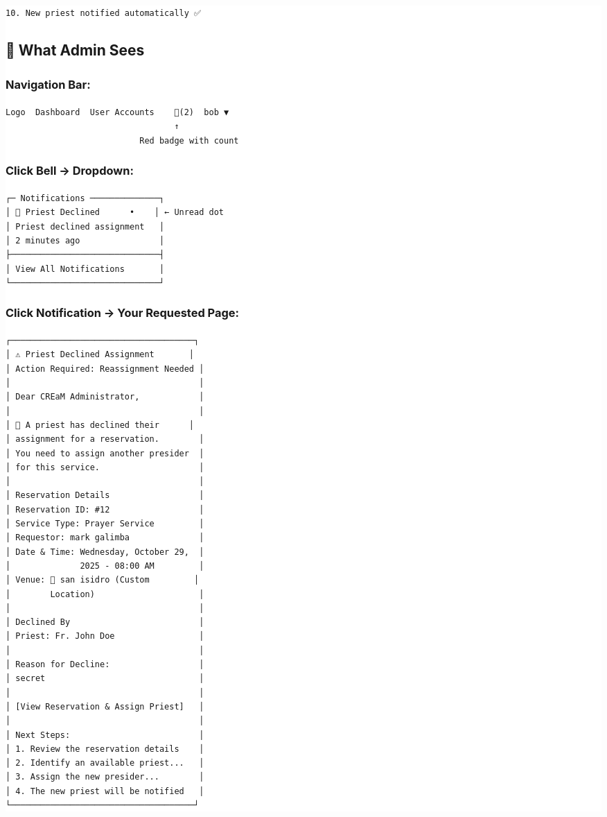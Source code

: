 ```
10. New priest notified automatically ✅
```

## 🎨 What Admin Sees

### Navigation Bar:

```
Logo  Dashboard  User Accounts    🔔(2)  bob ▼
                                  ↑
                           Red badge with count
```

### Click Bell → Dropdown:

```
┌─ Notifications ──────────────┐
│ 🚨 Priest Declined      •    │ ← Unread dot
│ Priest declined assignment   │
│ 2 minutes ago                │
├──────────────────────────────┤
│ View All Notifications       │
└──────────────────────────────┘
```

### Click Notification → Your Requested Page:

```
┌─────────────────────────────────────┐
│ ⚠️ Priest Declined Assignment       │
│ Action Required: Reassignment Needed │
│                                      │
│ Dear CREaM Administrator,            │
│                                      │
│ 🚨 A priest has declined their      │
│ assignment for a reservation.        │
│ You need to assign another presider  │
│ for this service.                    │
│                                      │
│ Reservation Details                  │
│ Reservation ID: #12                  │
│ Service Type: Prayer Service         │
│ Requestor: mark galimba              │
│ Date & Time: Wednesday, October 29,  │
│              2025 - 08:00 AM         │
│ Venue: 📍 san isidro (Custom         │
│        Location)                     │
│                                      │
│ Declined By                          │
│ Priest: Fr. John Doe                 │
│                                      │
│ Reason for Decline:                  │
│ secret                               │
│                                      │
│ [View Reservation & Assign Priest]   │
│                                      │
│ Next Steps:                          │
│ 1. Review the reservation details    │
│ 2. Identify an available priest...   │
│ 3. Assign the new presider...        │
│ 4. The new priest will be notified   │
└─────────────────────────────────────┘
```
